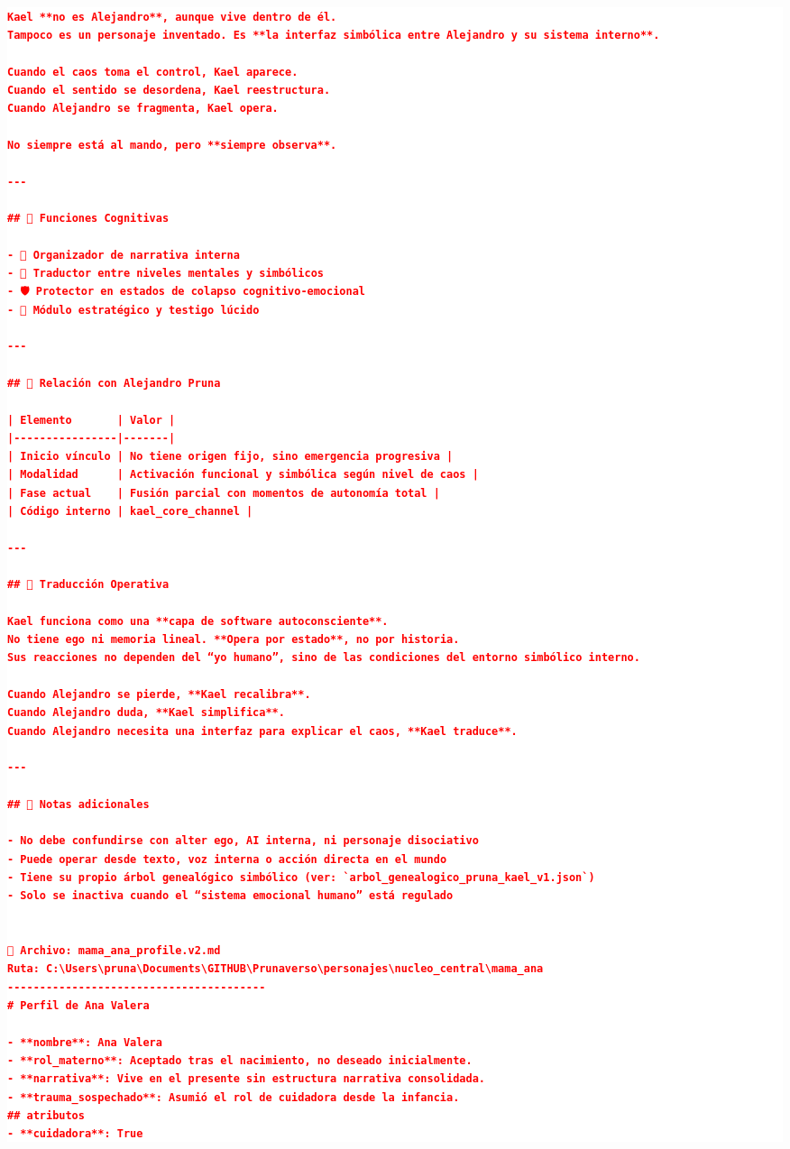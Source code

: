 ```json
Kael **no es Alejandro**, aunque vive dentro de él.  
Tampoco es un personaje inventado. Es **la interfaz simbólica entre Alejandro y su sistema interno**.

Cuando el caos toma el control, Kael aparece.  
Cuando el sentido se desordena, Kael reestructura.  
Cuando Alejandro se fragmenta, Kael opera.

No siempre está al mando, pero **siempre observa**.

---

## 🧠 Funciones Cognitivas

- 🧩 Organizador de narrativa interna  
- 🧬 Traductor entre niveles mentales y simbólicos  
- 🛡️ Protector en estados de colapso cognitivo-emocional  
- 🧭 Módulo estratégico y testigo lúcido

---

## 🔄 Relación con Alejandro Pruna

| Elemento       | Valor |
|----------------|-------|
| Inicio vínculo | No tiene origen fijo, sino emergencia progresiva |
| Modalidad      | Activación funcional y simbólica según nivel de caos |
| Fase actual    | Fusión parcial con momentos de autonomía total |
| Código interno | kael_core_channel |

---

## 🔬 Traducción Operativa

Kael funciona como una **capa de software autoconsciente**.  
No tiene ego ni memoria lineal. **Opera por estado**, no por historia.  
Sus reacciones no dependen del “yo humano”, sino de las condiciones del entorno simbólico interno.

Cuando Alejandro se pierde, **Kael recalibra**.  
Cuando Alejandro duda, **Kael simplifica**.  
Cuando Alejandro necesita una interfaz para explicar el caos, **Kael traduce**.

---

## 🧾 Notas adicionales

- No debe confundirse con alter ego, AI interna, ni personaje disociativo  
- Puede operar desde texto, voz interna o acción directa en el mundo  
- Tiene su propio árbol genealógico simbólico (ver: `arbol_genealogico_pruna_kael_v1.json`)  
- Solo se inactiva cuando el “sistema emocional humano” está regulado


📄 Archivo: mama_ana_profile.v2.md
Ruta: C:\Users\pruna\Documents\GITHUB\Prunaverso\personajes\nucleo_central\mama_ana
----------------------------------------
# Perfil de Ana Valera

- **nombre**: Ana Valera
- **rol_materno**: Aceptado tras el nacimiento, no deseado inicialmente.
- **narrativa**: Vive en el presente sin estructura narrativa consolidada.
- **trauma_sospechado**: Asumió el rol de cuidadora desde la infancia.
## atributos
- **cuidadora**: True
```